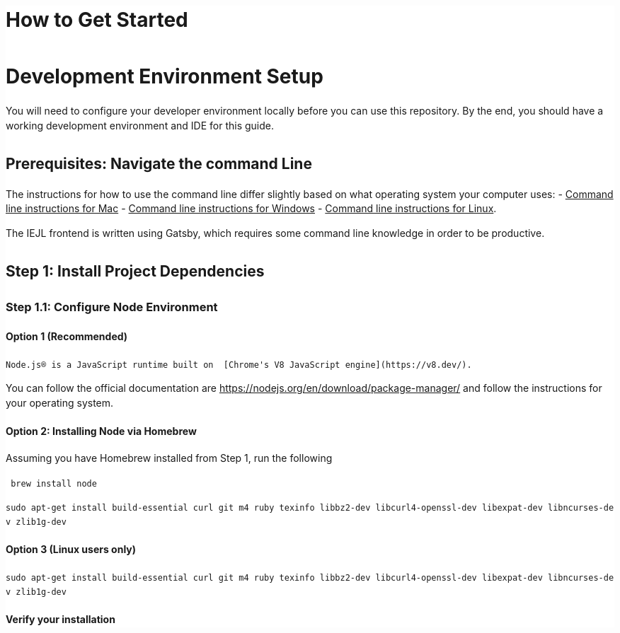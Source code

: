 # How to Get Started

# Development Environment Setup

You will need to configure your developer environment locally before you can use this repository. By the end, you should have a working development environment and IDE for this guide.

## Prerequisites: Navigate the command Line

The instructions for how to use the command line differ slightly based on what operating system your computer uses: - [Command line instructions for Mac](https://www.macworld.co.uk/feature/mac-software/how-use-terminal-on-mac-3608274/) - [Command line instructions for Windows](https://www.lifewire.com/how-to-open-command-prompt-2618089) - [Command line instructions for Linux](https://www.howtogeek.com/140679/beginner-geek-how-to-start-using-the-linux-terminal/).

The IEJL frontend is written using Gatsby, which requires some command line knowledge in order to be productive.

## Step 1: Install Project Dependencies

### Step 1.1: Configure Node Environment

#### Option 1 (Recommended)

```
Node.js® is a JavaScript runtime built on  [Chrome's V8 JavaScript engine](https://v8.dev/).
```

You can follow the official documentation are https://nodejs.org/en/download/package-manager/ and follow the instructions for your operating system.

#### Option 2: Installing Node via Homebrew

Assuming you have Homebrew installed from Step 1, run the following

```
 brew install node
```

```
sudo apt-get install build-essential curl git m4 ruby texinfo libbz2-dev libcurl4-openssl-dev libexpat-dev libncurses-dev zlib1g-dev
```

#### Option 3 (Linux users only)

```
sudo apt-get install build-essential curl git m4 ruby texinfo libbz2-dev libcurl4-openssl-dev libexpat-dev libncurses-dev zlib1g-dev
```

#### Verify your installation
